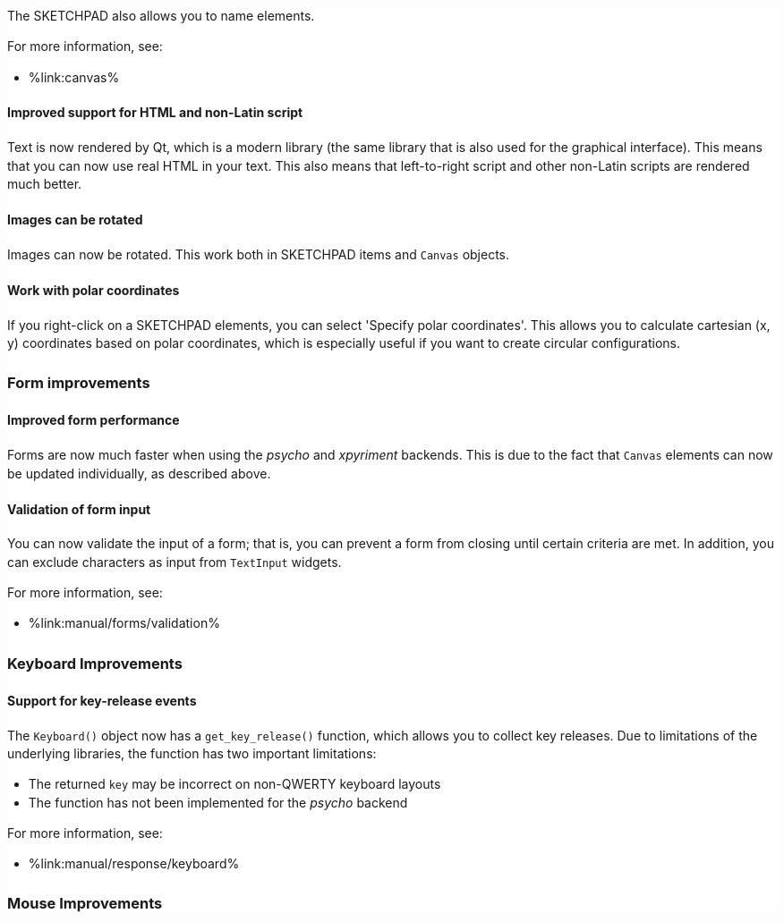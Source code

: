 The SKETCHPAD also allows you to name elements.

For more information, see:

- %link:canvas%


#### Improved support for HTML and non-Latin script

Text is now rendered by Qt, which is a modern library (the same library that is also used for the graphical interface). This means that you can now use real HTML in your text. This also means that left-to-right script and other non-Latin scripts are rendered much better.


#### Images can be rotated

Images can now be rotated. This work both in SKETCHPAD items and `Canvas` objects.


#### Work with polar coordinates

If you right-click on a SKETCHPAD elements, you can select 'Specify polar coordinates'. This allows you to calculate cartesian (x, y) coordinates based on polar coordinates, which is especially useful if you want to create circular configurations.


### Form improvements

#### Improved form performance

Forms are now much faster when using the *psycho* and *xpyriment* backends. This is due to the fact that `Canvas` elements can now be updated individually, as described above.


#### Validation of form input

You can now validate the input of a form; that is, you can prevent a form from closing until certain criteria are met. In addition, you can exclude characters as input from `TextInput` widgets.

For more information, see:

- %link:manual/forms/validation%


### Keyboard Improvements

#### Support for key-release events

The `Keyboard()` object now has a `get_key_release()` function, which allows you to collect key releases. Due to limitations of the underlying libraries, the function has two important limitations:

- The returned `key` may be incorrect on non-QWERTY keyboard layouts
- The function has not been implemented for the *psycho* backend

For more information, see:

- %link:manual/response/keyboard%


### Mouse Improvements
